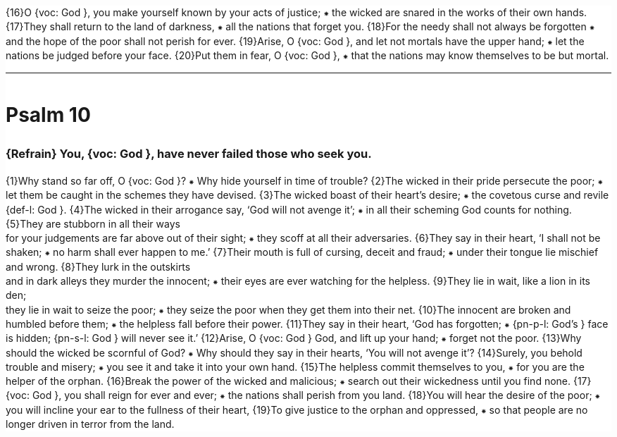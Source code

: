 {16}O {voc: God }, you make yourself known by your acts of justice; ⁕
   the wicked are snared in the works of their own hands. 
{17}They shall return to the land of darkness, ⁕
   all the nations that forget you.
{18}For the needy shall not always be forgotten ⁕
   and the hope of the poor shall not perish for ever.
{19}Arise, O {voc: God }, and let not mortals have the upper hand; ⁕
   let the nations be judged before your face.
{20}Put them in fear, O {voc: God }, ⁕
   that the nations may know themselves to be but mortal.

***

# Psalm 10

### {Refrain} You, {voc: God }, have never failed those who seek you.

{1}Why stand so far off, O {voc: God }? ⁕
   Why hide yourself in time of trouble?
{2}The wicked in their pride persecute the poor; ⁕
   let them be caught in the schemes they have devised.
{3}The wicked boast of their heart’s desire; ⁕
   the covetous curse and revile {def-l: God }.
{4}The wicked in their arrogance say, ‘God will not avenge it’; ⁕
   in all their scheming God counts for nothing. 
{5}They are stubborn in all their ways \
     for your judgements are far above out of their sight; ⁕
   they scoff at all their adversaries.
{6}They say in their heart, ‘I shall not be shaken; ⁕
   no harm shall ever happen to me.’
{7}Their mouth is full of cursing, deceit and fraud; ⁕
   under their tongue lie mischief and wrong.
{8}They lurk in the outskirts \
     and in dark alleys they murder the innocent; ⁕
   their eyes are ever watching for the helpless.
{9}They lie in wait, like a lion in its den; \
     they lie in wait to seize the poor; ⁕
   they seize the poor when they get them into their net.
{10}The innocent are broken and humbled before them; ⁕
   the helpless fall before their power.
{11}They say in their heart, ‘God has forgotten; ⁕
   {pn-p-l: God’s } face is hidden; {pn-s-l: God } will never see it.’ 
{12}Arise, O {voc: God } God, and lift up your hand; ⁕
   forget not the poor.
{13}Why should the wicked be scornful of God? ⁕
   Why should they say in their hearts, ‘You will not avenge it’?
{14}Surely, you behold trouble and misery; ⁕
   you see it and take it into your own hand.
{15}The helpless commit themselves to you, ⁕
   for you are the helper of the orphan.
{16}Break the power of the wicked and malicious; ⁕
   search out their wickedness until you find none. 
{17}{voc: God }, you shall reign for ever and ever; ⁕
   the nations shall perish from you land.
{18}You will hear the desire of the poor; ⁕
   you will incline your ear to the fullness of their heart,
{19}To give justice to the orphan and oppressed, ⁕
   so that people are no longer driven in terror from the land.
